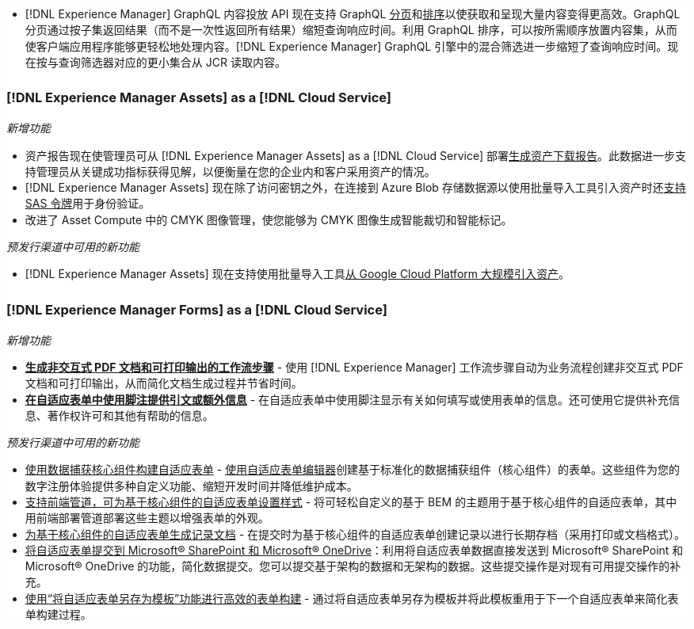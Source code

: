 * [!DNL Experience Manager] GraphQL 内容投放 API 现在支持 GraphQL [分页](https://experienceleague.adobe.com/docs/experience-manager-cloud-service/content/headless/graphql-api/content-fragments.html#paging)和[排序](https://experienceleague.adobe.com/docs/experience-manager-cloud-service/content/headless/graphql-api/content-fragments.html#sorting)以使获取和呈现大量内容变得更高效。GraphQL 分页通过按子集返回结果（而不是一次性返回所有结果）缩短查询响应时间。利用 GraphQL 排序，可以按所需顺序放置内容集，从而使客户端应用程序能够更轻松地处理内容。[!DNL Experience Manager] GraphQL 引擎中的混合筛选进一步缩短了查询响应时间。现在按与查询筛选器对应的更小集合从 JCR 读取内容。

### [!DNL Experience Manager Assets] as a [!DNL Cloud Service]

_新增功能_

* 资产报告现在使管理员可从 [!DNL Experience Manager Assets] as a [!DNL Cloud Service] 部署[生成资产下载报告](https://experienceleague.adobe.com/docs/experience-manager-cloud-service/content/assets/admin/asset-reports.html)。此数据进一步支持管理员从关键成功指标获得见解，以便衡量在您的企业内和客户采用资产的情况。
* [!DNL Experience Manager Assets] 现在除了访问密钥之外，在连接到 Azure Blob 存储数据源以使用批量导入工具引入资产时还[支持 SAS 令牌](https://experienceleague.adobe.com/docs/experience-manager-cloud-service/content/assets/manage/add-assets.html#asset-bulk-ingestor)用于身份验证。
* 改进了 Asset Compute 中的 CMYK 图像管理，使您能够为 CMYK 图像生成智能裁切和智能标记。

_预发行渠道中可用的新功能_

* [!DNL Experience Manager Assets] 现在支持使用批量导入工具[从 Google Cloud Platform 大规模引入资产](https://experienceleague.adobe.com/docs/experience-manager-cloud-service/content/assets/manage/add-assets.html#asset-bulk-ingestor)。

### [!DNL Experience Manager Forms] as a [!DNL Cloud Service]

_新增功能_

* **[生成非交互式 PDF 文档和可打印输出的工作流步骤](https://experienceleague.adobe.com/docs/experience-manager-cloud-service/content/forms/create-form-centric-workflows/aem-forms-workflow-step-reference.html)** - 使用 [!DNL Experience Manager] 工作流步骤自动为业务流程创建非交互式 PDF 文档和可打印输出，从而简化文档生成过程并节省时间。
* **[在自适应表单中使用脚注提供引文或额外信息](https://experienceleague.adobe.com/docs/experience-manager-cloud-service/content/forms/adaptive-forms-authoring/authoring-adaptive-forms-foundation-components/add-components-to-an-adaptive-form/footnotes-richtextsupport.html)** - 在自适应表单中使用脚注显示有关如何填写或使用表单的信息。还可使用它提供补充信息、著作权许可和其他有帮助的信息。


_预发行渠道中可用的新功能_

* [使用数据捕获核心组件构建自适应表单](https://experienceleague.adobe.com/docs/experience-manager-core-components/using/adaptive-forms/introduction.html) - [使用自适应表单编辑器](https://experienceleague.adobe.com/docs/experience-manager-cloud-service/content/forms/adaptive-forms-authoring/authoring-adaptive-forms-core-components/create-an-adaptive-form-on-forms-cs/creating-adaptive-form-core-components.html)创建基于标准化的数据捕获组件（核心组件）的表单。这些组件为您的数字注册体验提供多种自定义功能、缩短开发时间并降低维护成本。
* [支持前端管道，可为基于核心组件的自适应表单设置样式](https://experienceleague.adobe.com/docs/experience-manager-cloud-service/content/forms/adaptive-forms-authoring/authoring-adaptive-forms-core-components/create-an-adaptive-form-on-forms-cs/using-themes-in-core-components.html) - 将可轻松自定义的基于 BEM 的主题用于基于核心组件的自适应表单，其中用前端部署管道部署这些主题以增强表单的外观。
* [为基于核心组件的自适应表单生成记录文档](https://experienceleague.adobe.com/docs/experience-manager-cloud-service/content/forms/adaptive-forms-authoring/authoring-adaptive-forms-core-components/create-an-adaptive-form-on-forms-cs/generate-document-of-record-core-components.html) - 在提交时为基于核心组件的自适应表单创建记录以进行长期存档（采用打印或文档格式）。
* [将自适应表单提交到 Microsoft® SharePoint 和 Microsoft® OneDrive](https://experienceleague.adobe.com/docs/experience-manager-cloud-service/content/forms/adaptive-forms-authoring/authoring-adaptive-forms-foundation-components/configure-submit-actions-and-metadata-submission/configuring-submit-actions.html)：利用将自适应表单数据直接发送到 Microsoft® SharePoint 和 Microsoft® OneDrive 的功能，简化数据提交。您可以提交基于架构的数据和无架构的数据。这些提交操作是对现有可用提交操作的补充。
* [使用“将自适应表单另存为模板”功能进行高效的表单构建](https://experienceleague.adobe.com/docs/experience-manager-cloud-service/content/forms/adaptive-forms-authoring/authoring-adaptive-forms-foundation-components/create-an-adaptive-form-on-forms-cs/template-editor.html#save-an-adaptive-form-as-template-saving-adaptive-form-as-template) - 通过将自适应表单另存为模板并将此模板重用于下一个自适应表单来简化表单构建过程。